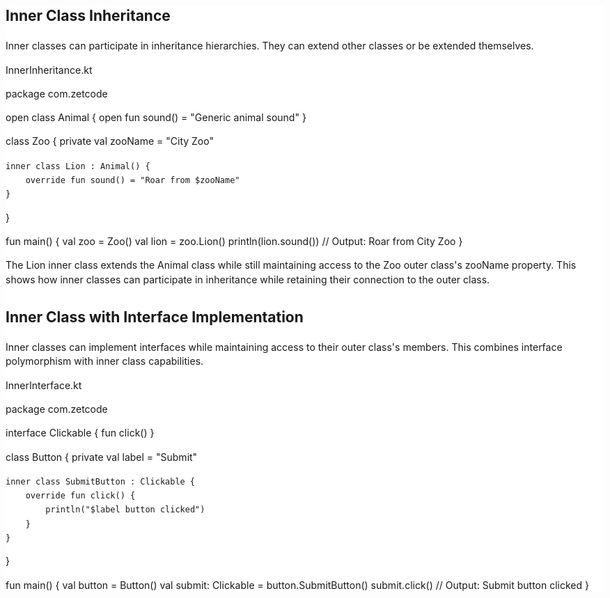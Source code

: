 ## Inner Class Inheritance

Inner classes can participate in inheritance hierarchies. They can extend other
classes or be extended themselves.

InnerInheritance.kt
  

package com.zetcode

open class Animal {
    open fun sound() = "Generic animal sound"
}

class Zoo {
    private val zooName = "City Zoo"
    
    inner class Lion : Animal() {
        override fun sound() = "Roar from $zooName"
    }
}

fun main() {
    val zoo = Zoo()
    val lion = zoo.Lion()
    println(lion.sound()) // Output: Roar from City Zoo
}

The Lion inner class extends the Animal class while still maintaining access to
the Zoo outer class's zooName property. This shows how inner classes
can participate in inheritance while retaining their connection to the outer class.

## Inner Class with Interface Implementation

Inner classes can implement interfaces while maintaining access to their outer
class's members. This combines interface polymorphism with inner class capabilities.

InnerInterface.kt
  

package com.zetcode

interface Clickable {
    fun click()
}

class Button {
    private val label = "Submit"
    
    inner class SubmitButton : Clickable {
        override fun click() {
            println("$label button clicked")
        }
    }
}

fun main() {
    val button = Button()
    val submit: Clickable = button.SubmitButton()
    submit.click() // Output: Submit button clicked
}
